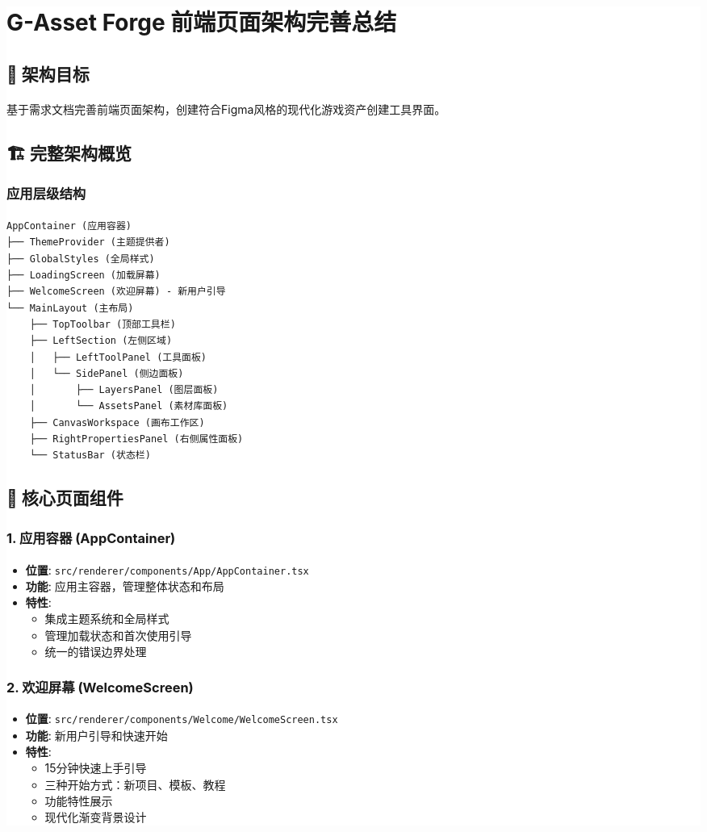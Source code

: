 # G-Asset Forge 前端页面架构完善总结

## 🎯 架构目标

基于需求文档完善前端页面架构，创建符合Figma风格的现代化游戏资产创建工具界面。

## 🏗️ 完整架构概览

### **应用层级结构**

```
AppContainer (应用容器)
├── ThemeProvider (主题提供者)
├── GlobalStyles (全局样式)
├── LoadingScreen (加载屏幕)
├── WelcomeScreen (欢迎屏幕) - 新用户引导
└── MainLayout (主布局)
    ├── TopToolbar (顶部工具栏)
    ├── LeftSection (左侧区域)
    │   ├── LeftToolPanel (工具面板)
    │   └── SidePanel (侧边面板)
    │       ├── LayersPanel (图层面板)
    │       └── AssetsPanel (素材库面板)
    ├── CanvasWorkspace (画布工作区)
    ├── RightPropertiesPanel (右侧属性面板)
    └── StatusBar (状态栏)
```

## 📱 核心页面组件

### 1. **应用容器 (AppContainer)**

- **位置**: `src/renderer/components/App/AppContainer.tsx`
- **功能**: 应用主容器，管理整体状态和布局
- **特性**:
  - 集成主题系统和全局样式
  - 管理加载状态和首次使用引导
  - 统一的错误边界处理

### 2. **欢迎屏幕 (WelcomeScreen)**

- **位置**: `src/renderer/components/Welcome/WelcomeScreen.tsx`
- **功能**: 新用户引导和快速开始
- **特性**:
  - 15分钟快速上手引导
  - 三种开始方式：新项目、模板、教程
  - 功能特性展示
  - 现代化渐变背景设计
